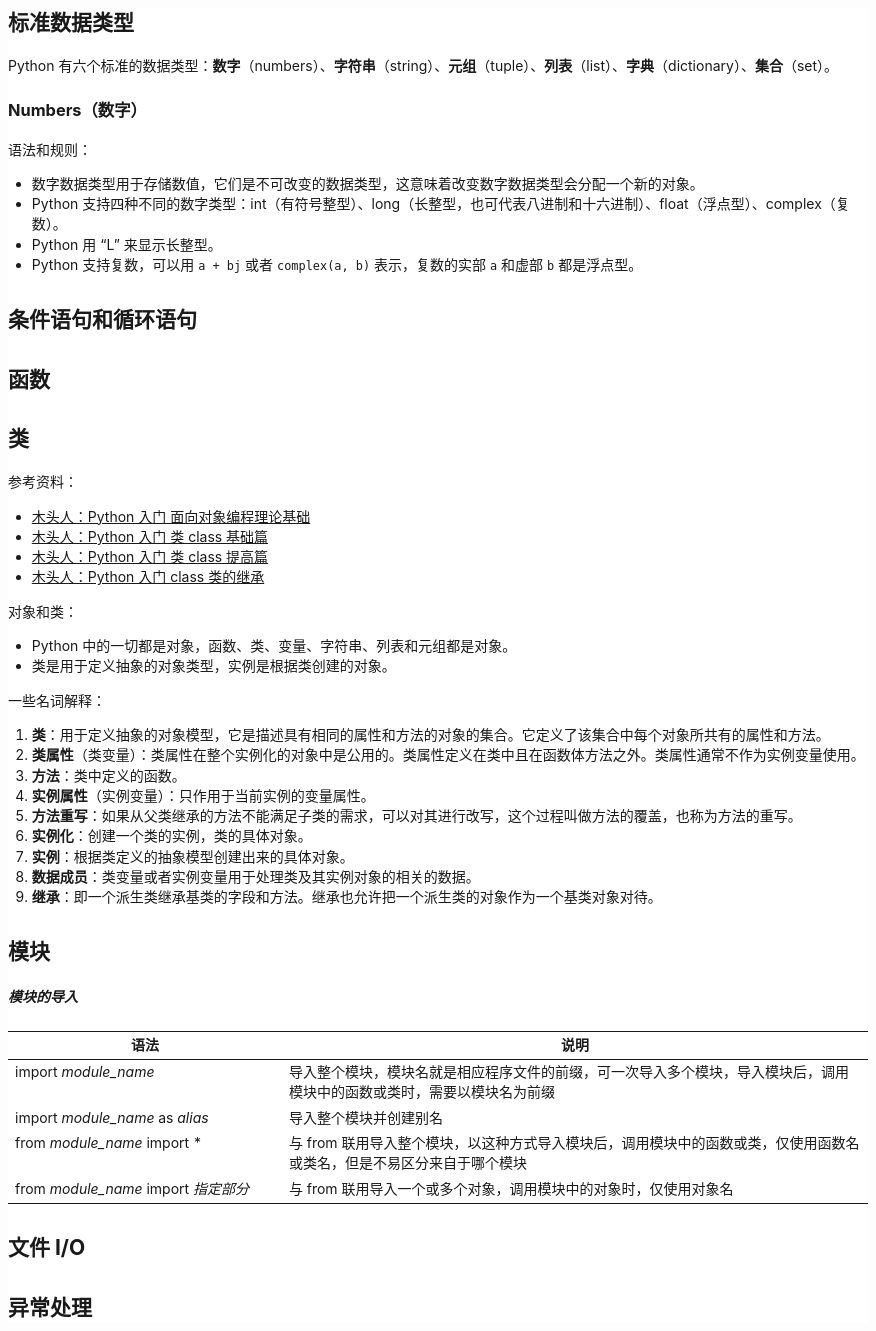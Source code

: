 ## 标准数据类型

Python 有六个标准的数据类型：**数字**（numbers）、**字符串**（string）、**元组**（tuple）、**列表**（list）、**字典**（dictionary）、**集合**（set）。

### Numbers（数字）

语法和规则：
- 数字数据类型用于存储数值，它们是不可改变的数据类型，这意味着改变数字数据类型会分配一个新的对象。
- Python 支持四种不同的数字类型：int（有符号整型）、long（长整型，也可代表八进制和十六进制）、float（浮点型）、complex（复数）。
- Python 用 “L” 来显示长整型。
- Python 支持复数，可以用 `a + bj` 或者 `complex(a, b)` 表示，复数的实部 `a` 和虚部 `b` 都是浮点型。

## 条件语句和循环语句

## 函数

## 类

参考资料：
- [木头人：Python 入门 面向对象编程理论基础](https://zhuanlan.zhihu.com/p/29966750)
- [木头人：Python 入门 类 class 基础篇](https://zhuanlan.zhihu.com/p/30024792)
- [木头人：Python 入门 类 class 提高篇](https://zhuanlan.zhihu.com/p/30223570)
- [木头人：Python 入门 class 类的继承](https://zhuanlan.zhihu.com/p/30239694)

对象和类：
- Python 中的一切都是对象，函数、类、变量、字符串、列表和元组都是对象。
- 类是用于定义抽象的对象类型，实例是根据类创建的对象。

一些名词解释：
1. **类**：用于定义抽象的对象模型，它是描述具有相同的属性和方法的对象的集合。它定义了该集合中每个对象所共有的属性和方法。
2. **类属性**（类变量）：类属性在整个实例化的对象中是公用的。类属性定义在类中且在函数体方法之外。类属性通常不作为实例变量使用。
3. **方法**：类中定义的函数。
4. **实例属性**（实例变量）：只作用于当前实例的变量属性。
5. **方法重写**：如果从父类继承的方法不能满足子类的需求，可以对其进行改写，这个过程叫做方法的覆盖，也称为方法的重写。
6. **实例化**：创建一个类的实例，类的具体对象。
7. **实例**：根据类定义的抽象模型创建出来的具体对象。
8. **数据成员**：类变量或者实例变量用于处理类及其实例对象的相关的数据。
9. **继承**：即一个派生类继承基类的字段和方法。继承也允许把一个派生类的对象作为一个基类对象对待。

## 模块

##### 模块的导入

| <span style="display:inline-block;width:260px">语法</span>    | 说明                   |
| --------------------------------------------- | ---------------------- |
| import *module\_name*                 | 导入整个模块，模块名就是相应程序文件的前缀，可一次导入多个模块，导入模块后，调用模块中的函数或类时，需要以模块名为前缀           |
| import *module\_name* as *alias* | 导入整个模块并创建别名 |
|  from *module\_name* import *     | 与 from 联用导入整个模块，以这种方式导入模块后，调用模块中的函数或类，仅使用函数名或类名，但是不易区分来自于哪个模块 |
|from *module\_name* import *指定部分* |与 from 联用导入一个或多个对象，调用模块中的对象时，仅使用对象名|

## 文件 I/O

## 异常处理





